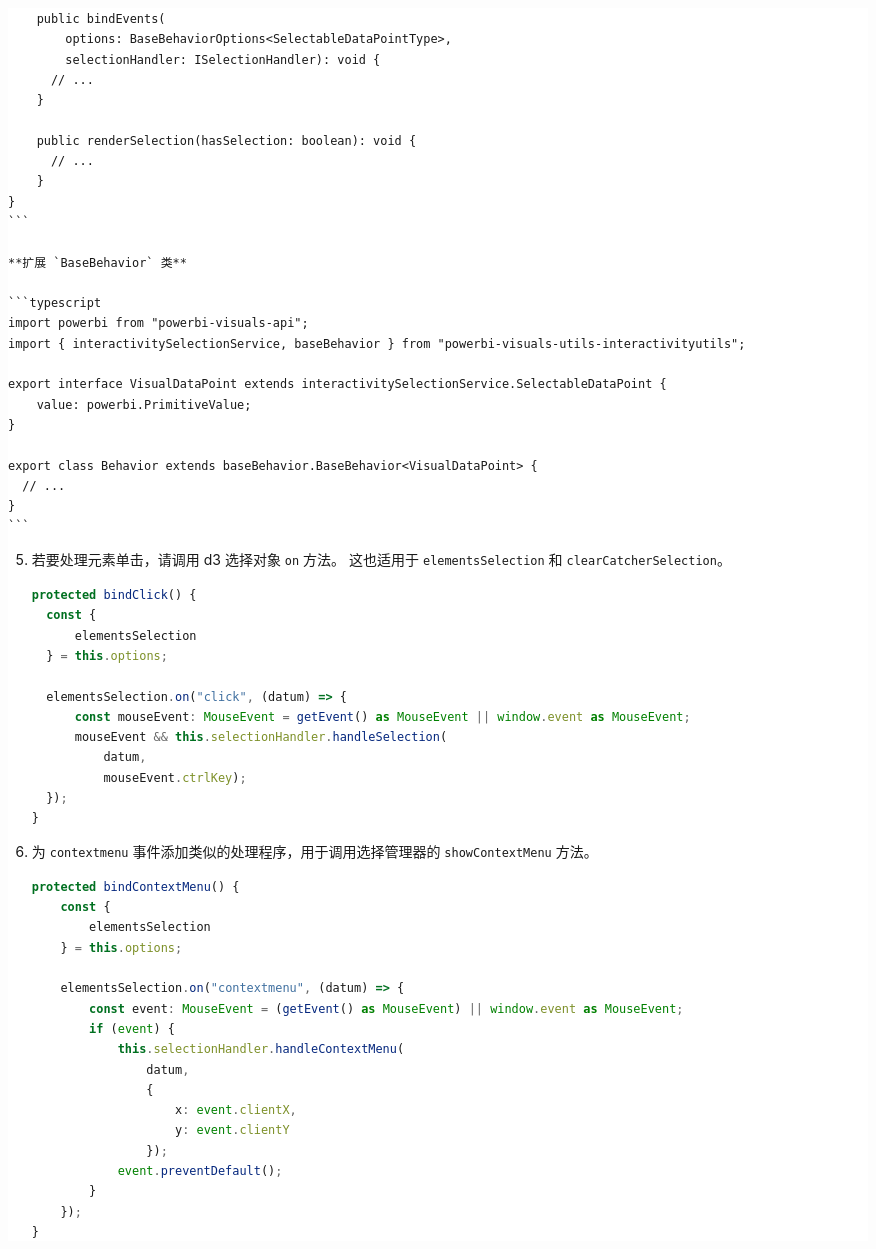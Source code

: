         public bindEvents(
            options: BaseBehaviorOptions<SelectableDataPointType>,
            selectionHandler: ISelectionHandler): void {
          // ...
        }
    
        public renderSelection(hasSelection: boolean): void {
          // ...
        }
    }
    ```

    **扩展 `BaseBehavior` 类**

    ```typescript
    import powerbi from "powerbi-visuals-api";
    import { interactivitySelectionService, baseBehavior } from "powerbi-visuals-utils-interactivityutils";

    export interface VisualDataPoint extends interactivitySelectionService.SelectableDataPoint {
        value: powerbi.PrimitiveValue;
    }

    export class Behavior extends baseBehavior.BaseBehavior<VisualDataPoint> {
      // ...
    }
    ```

5. 若要处理元素单击，请调用 d3 选择对象 `on` 方法。 这也适用于 `elementsSelection` 和 `clearCatcherSelection`。

    ```typescript
    protected bindClick() {
      const {
          elementsSelection
      } = this.options;
    
      elementsSelection.on("click", (datum) => {
          const mouseEvent: MouseEvent = getEvent() as MouseEvent || window.event as MouseEvent;
          mouseEvent && this.selectionHandler.handleSelection(
              datum,
              mouseEvent.ctrlKey);
      });
    }
    ```

6. 为 `contextmenu` 事件添加类似的处理程序，用于调用选择管理器的 `showContextMenu` 方法。

    ```typescript
    protected bindContextMenu() {
        const {
            elementsSelection
        } = this.options;
    
        elementsSelection.on("contextmenu", (datum) => {
            const event: MouseEvent = (getEvent() as MouseEvent) || window.event as MouseEvent;
            if (event) {
                this.selectionHandler.handleContextMenu(
                    datum,
                    {
                        x: event.clientX,
                        y: event.clientY
                    });
                event.preventDefault();
            }
        });
    }
    ```
